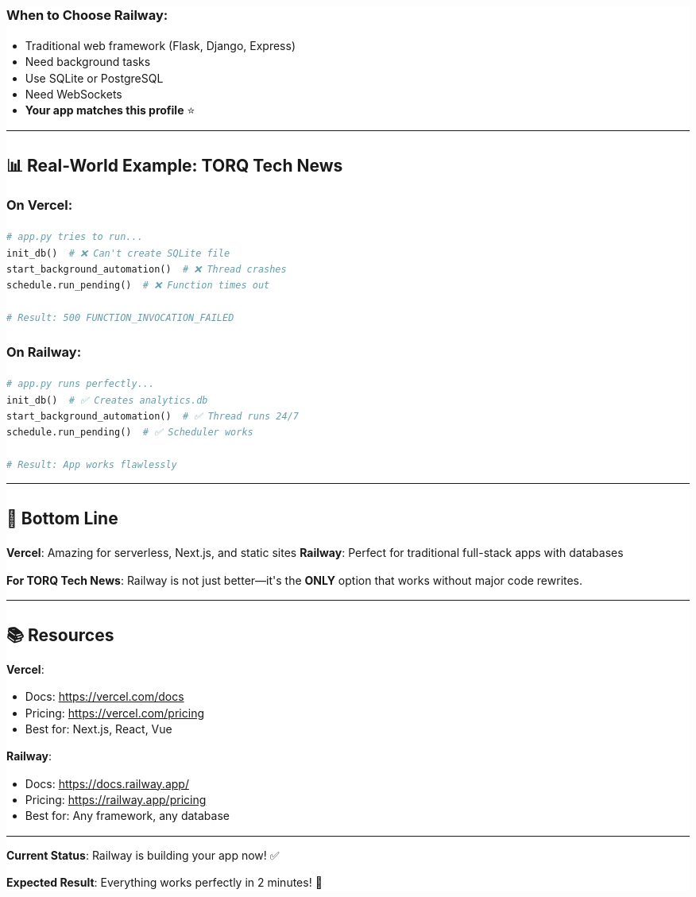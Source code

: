 ### When to Choose Railway:
- Traditional web framework (Flask, Django, Express)
- Need background tasks
- Use SQLite or PostgreSQL
- Need WebSockets
- **Your app matches this profile** ⭐

---

## 📊 Real-World Example: TORQ Tech News

### On Vercel:
```python
# app.py tries to run...
init_db()  # ❌ Can't create SQLite file
start_background_automation()  # ❌ Thread crashes
schedule.run_pending()  # ❌ Function times out

# Result: 500 FUNCTION_INVOCATION_FAILED
```

### On Railway:
```python
# app.py runs perfectly...
init_db()  # ✅ Creates analytics.db
start_background_automation()  # ✅ Thread runs 24/7
schedule.run_pending()  # ✅ Scheduler works

# Result: App works flawlessly
```

---

## 🎯 Bottom Line

**Vercel**: Amazing for serverless, Next.js, and static sites
**Railway**: Perfect for traditional full-stack apps with databases

**For TORQ Tech News**: Railway is not just better—it's the **ONLY** option that works without major code rewrites.

---

## 📚 Resources

**Vercel**:
- Docs: https://vercel.com/docs
- Pricing: https://vercel.com/pricing
- Best for: Next.js, React, Vue

**Railway**:
- Docs: https://docs.railway.app/
- Pricing: https://railway.app/pricing
- Best for: Any framework, any database

---

**Current Status**: Railway is building your app now! ✅

**Expected Result**: Everything works perfectly in 2 minutes! 🚀

